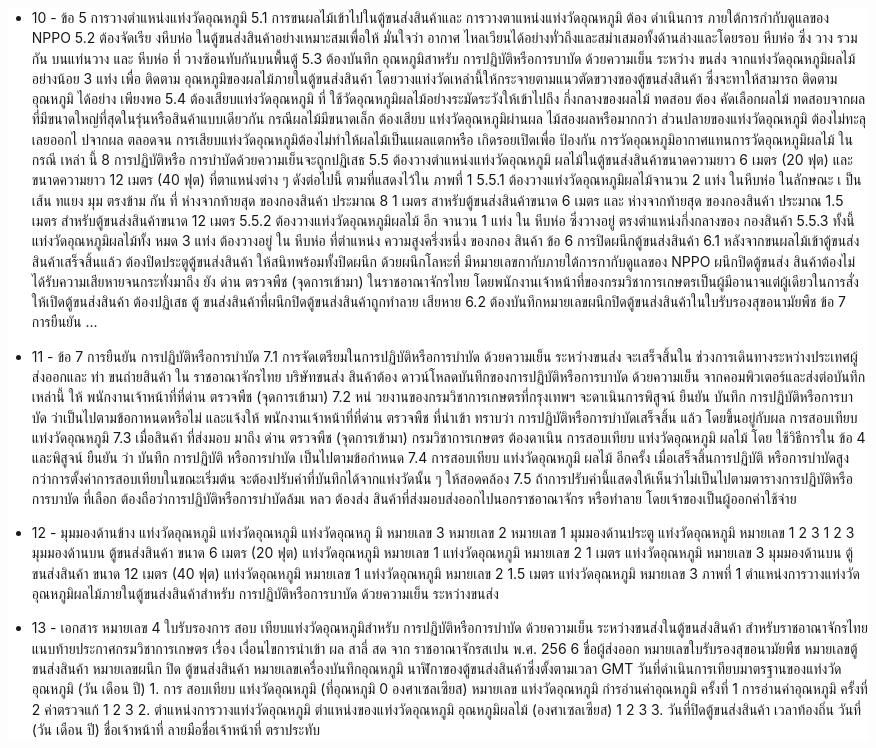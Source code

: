 - 10 - ข้อ 5 การวางตำแหน่งแท่งวัดอุณหภูมิ 5.1 การขนผลไม้เข้าไปในตู้ขนส่งสินค้าและ การวางตาแหน่งแท่งวัดอุณหภูมิ ต้อง ดำเนินการ ภายใต้การกำกับดูแลของ NPPO 5.2 ต้องจัดเรีย งหีบห่อ ในตู้ขนส่งสินค้าอย่างเหมาะสมเพื่อให้ มั่นใจว่า อากาศ ไหลเวียนได้อย่างทั่วถึงและสม่าเสมอทั้งด้านล่างและโดยรอบ หีบห่อ ซึ่ง วาง รวมกัน บนแท่นวาง และ หีบห่อ ที่ วางซ้อนทับกันบนพื้นตู้ 5.3 ต้องบันทึก อุณหภูมิสาหรับ การปฏิบัติหรือการบาบัด ด้วยความเย็น ระหว่าง ขนส่ง จากแท่งวัดอุณหภูมิผลไม้ อย่างน้อย 3 แท่ง เพื่อ ติดตาม อุณหภูมิของผลไม้ภายในตู้ขนส่งสินค้า โดยวางแท่งวัดเหล่านี้ให้กระจายตามแนวตัดขวางของตู้ขนส่งสินค้า ซึ่งจะทาให้สามารถ ติดตาม อุณหภูมิ ได้อย่าง เพียงพอ 5.4 ต้องเสียบแท่งวัดอุณหภูมิ ที่ ใช้วัดอุณหภูมิผลไม้อย่างระมัดระวังให้เข้าไปถึง กึ่งกลางของผลไม้ ทดสอบ ต้อง คัดเลือกผลไม้ ทดสอบจากผลที่มีขนาดใหญ่ที่สุดในรุ่นหรือสินค้าแบบเดียวกัน กรณีผลไม้มีขนาดเล็ก ต้องเสียบ แท่งวัดอุณหภูมิผ่านผล ไม้สองผลหรือมากกว่า ส่วนปลายของแท่งวัดอุณหภูมิ ต้องไม่ทะลุเลยออกไ ปจากผล ตลอดจน การเสียบแท่งวัดอุณหภูมิต้องไม่ทำให้ผลไม้เป็นแผลแตกหรือ เกิดรอยเปิดเพื่อ ป้องกัน การวัดอุณหภูมิอากาศแทนการวัดอุณหภูมิผลไม้ ใน กรณี เหล่า นี้ 8 การปฏิบัติหรือ การบำบัดด้วยความเย็นจะถูกปฏิเสธ 5.5 ต้องวางตำแหน่งแท่งวัดอุณหภูมิ ผลไม้ในตู้ขนส่งสินค้าขนาดความยาว 6 เมตร (20 ฟุต) และขนาดความยาว 12 เมตร (40 ฟุต) ที่ตาแหน่งต่าง ๆ ดังต่อไปนี้ ตามที่แสดงไว้ใน ภาพที่ 1 5.5.1 ต้องวางแท่งวัดอุณหภูมิผลไม้จานวน 2 แท่ง ในหีบห่อ ในลักษณะ เ ป็นเส้น ทแยง มุม ตรงข้าม กัน ที่ ห่างจากท้ายสุด ของกองสินค้า ประมาณ 8 1 เมตร สาหรับตู้ขนส่งสินค้าขนาด 6 เมตร และ ห่างจากท้ายสุด ของกองสินค้า ประมาณ 1.5 เมตร สำหรับตู้ขนส่งสินค้าขนาด 12 เมตร 5.5.2 ต้องวางแท่งวัดอุณหภูมิผลไม้ อีก จานวน 1 แท่ง ใน หีบห่อ ซึ่งวางอยู่ ตรงตำแหน่งกึ่งกลางของ กองสินค้า 5.5.3 ทั้งนี้ แท่งวัดอุณหภูมิผลไม้ทั้ง หมด 3 แท่ง ต้องวางอยู่ ใน หีบห่อ ที่ตำแหน่ง ความสูงครึ่งหนึ่ง ของกอง สินค้า ข้อ 6 การปิดผนึกตู้ขนส่งสินค้า 6.1 หลังจากขนผลไม้เข้าตู้ขนส่งสินค้าเสร็จสิ้นแล้ว ต้องปิดประตูตู้ขนส่งสินค้า ให้สนิทพร้อมทั้งปิดผนึก ด้วยผนึกโลหะที่ มีหมายเลขกากับภายใต้การกากับดูแลของ NPPO ผนึกปิดตู้ขนส่ง สินค้าต้องไม่ได้รับความเสียหายจนกระทั่งมาถึง ยัง ด่าน ตรวจพืช (จุดการเข้ามา) ในราชอาณาจักรไทย โดยพนักงานเจ้าหน้าที่ของกรมวิชาการเกษตรเป็นผู้มีอานาจแต่ผู้เดียวในการสั่งให้เปิดตู้ขนส่งสินค้า ต้องปฏิเสธ ตู้ ขนส่งสินค้าที่ผนึกปิดตู้ขนส่งสินค้าถูกทำลาย เสียหาย 6.2 ต้องบันทึกหมายเลขผนึกปิดตู้ขนส่งสินค้าในใบรับรองสุขอนามัยพืช ข้อ 7 การยืนยัน ...

- 11 - ข้อ 7 การยืนยัน การปฏิบัติหรือการบำบัด 7.1 การจัดเตรียมในการปฏิบัติหรือการบำบัด ด้วยความเย็น ระหว่างขนส่ง จะเสร็จสิ้นใน ช่วงการเดินทางระหว่างประเทศผู้ส่งออกและ ท่า ขนถ่ายสินค้า ใน ราชอาณาจักรไทย บริษัทขนส่ง สินค้าต้อง ดาวน์โหลดบันทึกของการปฏิบัติหรือการบาบัด ด้วยความเย็น จากคอมพิวเตอร์และส่งต่อบันทึก เหล่านี้ ให้ พนักงานเจ้าหน้าที่ที่ด่าน ตรวจพืช (จุดการเข้ามา) 7.2 หน่ วยงานของกรมวิชาการเกษตรที่กรุงเทพฯ จะดาเนินการพิสูจน์ ยืนยัน บันทึก การปฏิบัติหรือการบาบัด ว่าเป็นไปตามข้อกาหนดหรือไม่ และแจ้งให้ พนักงานเจ้าหน้าที่ที่ด่าน ตรวจพืช ที่นำเข้า ทราบว่า การปฏิบัติหรือการบำบัดเสร็จสิ้น แล้ว โดยขึ้นอยู่กับผล การสอบเทียบ แท่งวัดอุณหภูมิ 7.3 เมื่อสินค้า ที่ส่งมอบ มาถึง ด่าน ตรวจพืช (จุดการเข้ามา) กรมวิชาการเกษตร ต้องดาเนิน การสอบเทียบ แท่งวัดอุณหภูมิ ผลไม้ โดย ใช้วิธีการใน ข้อ 4 และพิสูจน์ ยืนยัน ว่า บันทึก การปฏิบัติ หรือการบำบัด เป็นไปตามข้อกำหนด 7.4 การสอบเทียบ แท่งวัดอุณหภูมิ ผลไม้ อีกครั้ง เมื่อเสร็จสิ้นการปฏิบัติ หรือการบำบัดสูงกว่าการตั้งค่าการสอบเทียบในขณะเริ่มต้น จะต้องปรับค่าที่บันทึกได้จากแท่งวัดนั้น ๆ ให้สอดคล้อง 7.5 ถ้าการปรับค่านี้แสดงให้เห็นว่าไม่เป็นไปตามตารางการปฏิบัติหรือการบาบัด ที่เลือก ต้องถือว่าการปฏิบัติหรือการบำบัดล้มเ หลว ต้องส่ง สินค้าที่ส่งมอบส่งออกไปนอกราชอาณาจักร หรือทำลาย โดยเจ้าของเป็นผู้ออกค่าใช้จ่าย

- 12 - มุมมองด้านข้าง แท่งวัดอุณหภูมิ แท่งวัดอุณหภูมิ แท่งวัดอุณหภู มิ หมายเลข 3 หมายเลข 2 หมายเลข 1 มุมมองด้านประตู แท่งวัดอุณหภูมิ หมายเลข 1 2 3 1 2 3 มุมมองด้านบน ตู้ขนส่งสินค้า ขนาด 6 เมตร (20 ฟุต) แท่งวัดอุณหภูมิ หมายเลข 1 แท่งวัดอุณหภูมิ หมายเลข 2 1 เมตร แท่งวัดอุณหภูมิ หมายเลข 3 มุมมองด้านบน ตู้ขนส่งสินค้า ขนาด 12 เมตร (40 ฟุต) แท่งวัดอุณหภูมิ หมายเลข 1 แท่งวัดอุณหภูมิ หมายเลข 2 1.5 เมตร แท่งวัดอุณหภูมิ หมายเลข 3 ภาพที่ 1 ตำแหน่งการวางแท่งวัดอุณหภูมิผลไม้ภายในตู้ขนส่งสินค้าสำหรับ การปฏิบัติหรือการบาบัด ด้วยความเย็น ระหว่างขนส่ง

- 13 - เอกสาร หมายเลข 4 ใบรับรองการ สอบ เทียบแท่งวัดอุณหภูมิสำหรับ การปฏิบัติหรือการบำบัด ด้วยความเย็น ระหว่างขนส่งในตู้ขนส่งสินค้า สำหรับราชอาณาจักรไทย แนบท้ายประกาศกรมวิชาการเกษตร เรื่อง เงื่อนไขการนำเข้า ผล สาลี่ สด จาก ราชอาณาจักรสเปน พ.ศ. 256 6 ชื่อผู้ส่งออก หมายเลขใบรับรองสุขอนามัยพืช หมายเลขตู้ขนส่งสินค้า หมายเลขผนึก ปิด ตู้ขนส่งสินค้า หมายเลขเครื่องบันทึกอุณหภูมิ นาฬิกาของตู้ขนส่งสินค้าซึ่งตั้งตามเวลา GMT วันที่ดำเนินการเทียบมาตรฐานของแท่งวัดอุณหภูมิ (วัน เดือน ปี) 1. การ สอบเทียบ แท่งวัดอุณหภูมิ (ที่อุณหภูมิ 0 องศาเซลเซียส) หมายเลข แท่งวัดอุณหภูมิ กำรอ่านค่าอุณหภูมิ ครั้งที่ 1 การอ่านค่าอุณหภูมิ ครั้งที่ 2 ค่าตรวจแก้ 1 2 3 2. ตำแหน่งการวางแท่งวัดอุณหภูมิ ตำแหน่งของแท่งวัดอุณหภูมิ อุณหภูมิผลไม้ (องศาเซลเซียส) 1 2 3 3. วันที่ปิดตู้ขนส่งสินค้า เวลาท้องถิ่น วันที่ (วัน เดือน ปี) ชื่อเจ้าหน้าที่ ลายมือชื่อเจ้าหน้าที่ ตราประทับ

